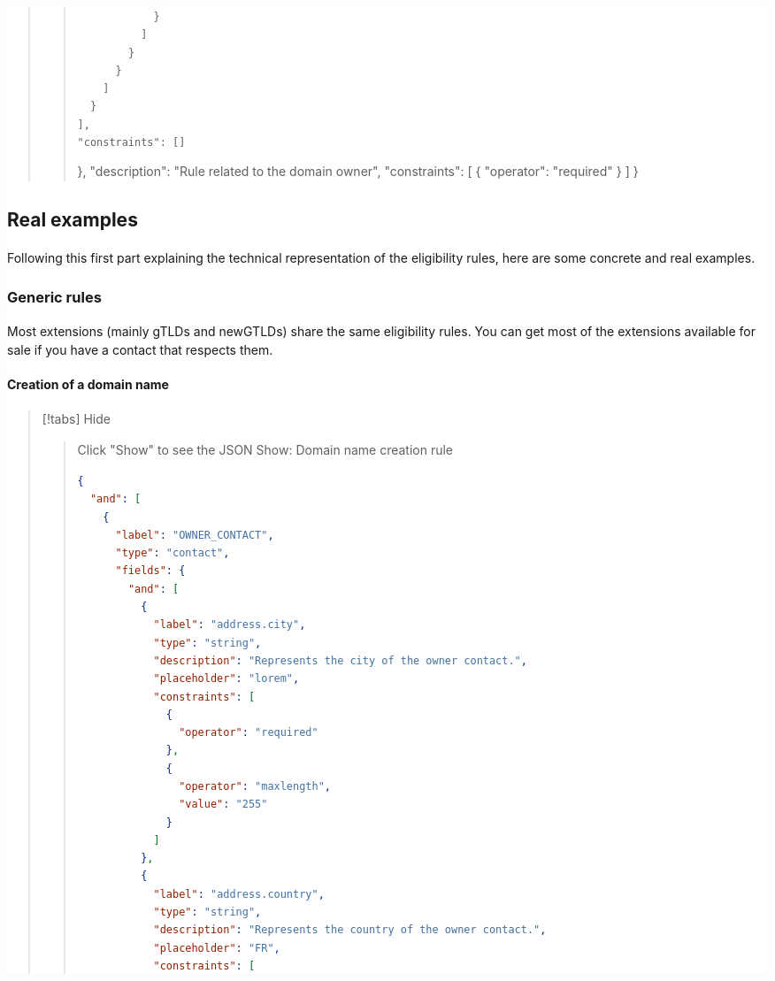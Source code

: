 >>                 }
>>               ]
>>             }
>>           }
>>         ]
>>       }
>>     ],
>>     "constraints": []
>>   },
>>   "description": "Rule related to the domain owner",
>>   "constraints": [
>>     {
>>       "operator": "required"
>>     }
>>   ]
>> }
>> ```

## Real examples

Following this first part explaining the technical representation of the eligibility rules, here are some concrete and real examples.

### Generic rules

Most extensions (mainly gTLDs and newGTLDs) share the same eligibility rules. You can get most of the extensions available for sale if you have a contact that respects them.

#### Creation of a domain name


> [!tabs]
> Hide
>> Click "Show" to see the JSON
> Show: Domain name creation rule
>> ```json
>> {
>>   "and": [
>>     {
>>       "label": "OWNER_CONTACT",
>>       "type": "contact",
>>       "fields": {
>>         "and": [
>>           {
>>             "label": "address.city",
>>             "type": "string",
>>             "description": "Represents the city of the owner contact.",
>>             "placeholder": "lorem",
>>             "constraints": [
>>               {
>>                 "operator": "required"
>>               },
>>               {
>>                 "operator": "maxlength",
>>                 "value": "255"
>>               }
>>             ]
>>           },
>>           {
>>             "label": "address.country",
>>             "type": "string",
>>             "description": "Represents the country of the owner contact.",
>>             "placeholder": "FR",
>>             "constraints": [